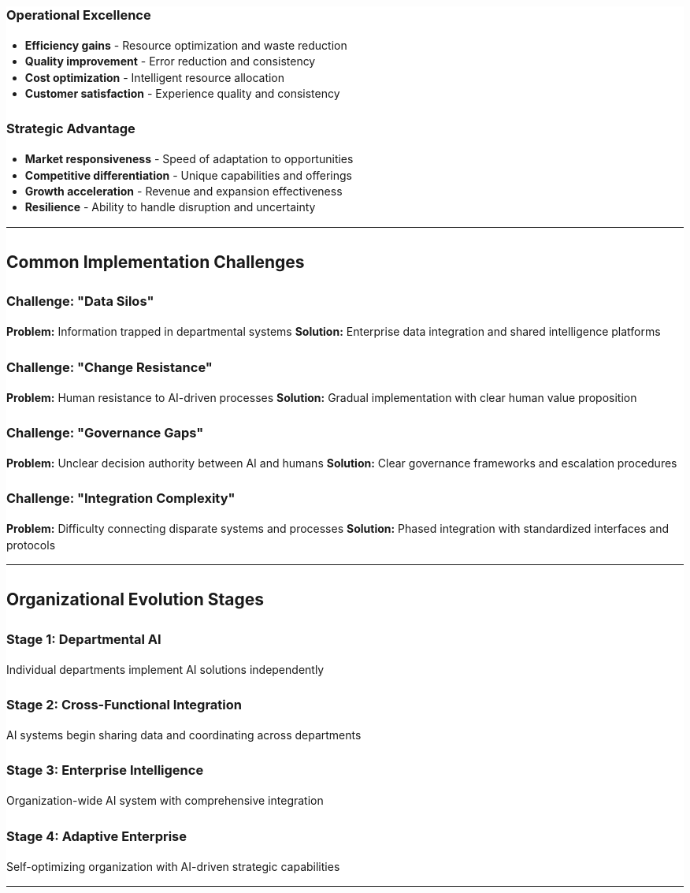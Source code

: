 ### Operational Excellence
- **Efficiency gains** - Resource optimization and waste reduction
- **Quality improvement** - Error reduction and consistency
- **Cost optimization** - Intelligent resource allocation
- **Customer satisfaction** - Experience quality and consistency

### Strategic Advantage
- **Market responsiveness** - Speed of adaptation to opportunities
- **Competitive differentiation** - Unique capabilities and offerings
- **Growth acceleration** - Revenue and expansion effectiveness
- **Resilience** - Ability to handle disruption and uncertainty

---

## Common Implementation Challenges

### Challenge: "Data Silos"
**Problem:** Information trapped in departmental systems
**Solution:** Enterprise data integration and shared intelligence platforms

### Challenge: "Change Resistance"
**Problem:** Human resistance to AI-driven processes
**Solution:** Gradual implementation with clear human value proposition

### Challenge: "Governance Gaps"
**Problem:** Unclear decision authority between AI and humans
**Solution:** Clear governance frameworks and escalation procedures

### Challenge: "Integration Complexity"
**Problem:** Difficulty connecting disparate systems and processes
**Solution:** Phased integration with standardized interfaces and protocols

---

## Organizational Evolution Stages

### Stage 1: Departmental AI
Individual departments implement AI solutions independently

### Stage 2: Cross-Functional Integration
AI systems begin sharing data and coordinating across departments

### Stage 3: Enterprise Intelligence
Organization-wide AI system with comprehensive integration

### Stage 4: Adaptive Enterprise
Self-optimizing organization with AI-driven strategic capabilities

---